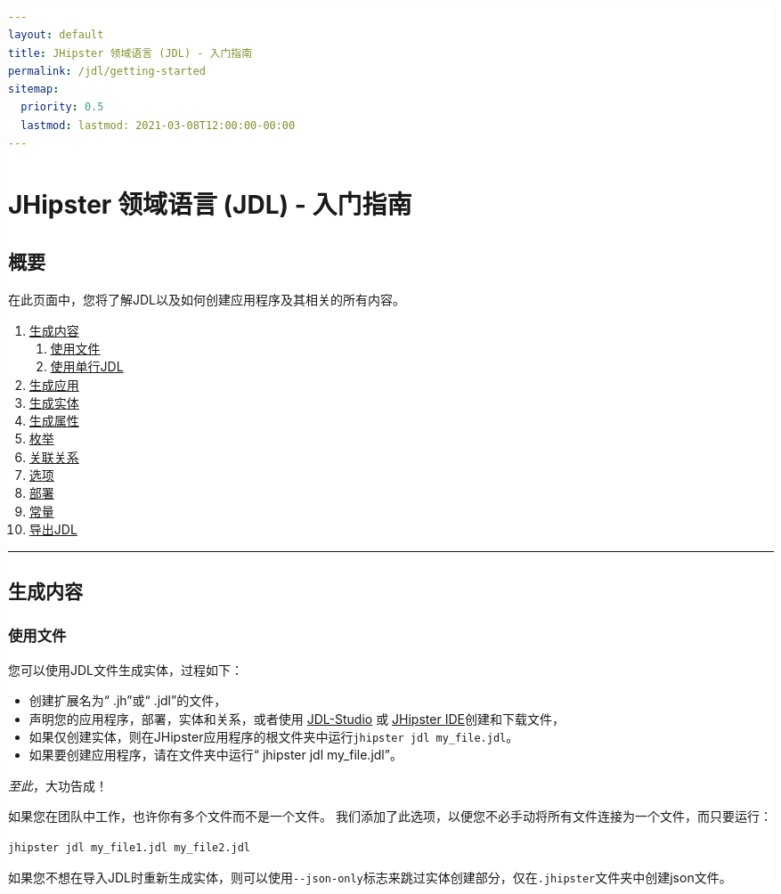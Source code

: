 ```yaml
---
layout: default
title: JHipster 领域语言 (JDL) - 入门指南
permalink: /jdl/getting-started
sitemap:
  priority: 0.5
  lastmod: lastmod: 2021-03-08T12:00:00-00:00
---
```


# <i class="fa fa-star"></i> JHipster 领域语言 (JDL) - 入门指南

## 概要

在此页面中，您将了解JDL以及如何创建应用程序及其相关的所有内容。

1. [生成内容](#生成内容)
   1. [使用文件](#使用文件)
   1. [使用单行JDL](#使用单行JDL)
1. [生成应用](#生成应用)
1. [生成实体](#生成实体)
1. [生成属性](#生成属性)
1. [枚举](#枚举)
1. [关联关系](#关联关系)
1. [选项](#选项)
1. [部署](#部署)
1. [常量](#常量)
1. [导出JDL](#导出JDL)

---

## 生成内容

### 使用文件

您可以使用JDL文件生成实体，过程如下：

- 创建扩展名为“ .jh”或“ .jdl”的文件，
- 声明您的应用程序，部署，实体和关系，或者使用 [JDL-Studio](https://start.jhipster.tech/jdl-studio/) 或 [JHipster IDE](https://www.jhipster.tech/jhipster-ide/)创建和下载文件，
- 如果仅创建实体，则在JHipster应用程序的根文件夹中运行`jhipster jdl my_file.jdl`。
- 如果要创建应用程序，请在文件夹中运行“ jhipster jdl my_file.jdl”。

_至此_，大功告成！

如果您在团队中工作，也许你有多个文件而不是一个文件。
我们添加了此选项，以便您不必手动将所有文件连接为一个文件，而只要运行：

    jhipster jdl my_file1.jdl my_file2.jdl

如果您不想在导入JDL时重新生成实体，则可以使用`--json-only`标志来跳过实体创建部分，仅在`.jhipster`文件夹中创建json文件。
